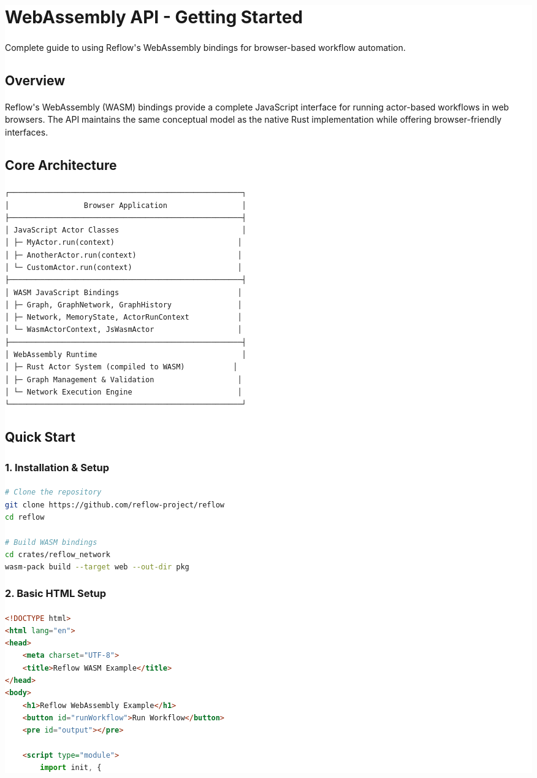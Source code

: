 # WebAssembly API - Getting Started

Complete guide to using Reflow's WebAssembly bindings for browser-based workflow automation.

## Overview

Reflow's WebAssembly (WASM) bindings provide a complete JavaScript interface for running actor-based workflows in web browsers. The API maintains the same conceptual model as the native Rust implementation while offering browser-friendly interfaces.

## Core Architecture

```
┌─────────────────────────────────────────────────────┐
│                 Browser Application                 │
├─────────────────────────────────────────────────────┤
│ JavaScript Actor Classes                            │
│ ├─ MyActor.run(context)                            │
│ ├─ AnotherActor.run(context)                       │
│ └─ CustomActor.run(context)                        │
├─────────────────────────────────────────────────────┤
│ WASM JavaScript Bindings                           │
│ ├─ Graph, GraphNetwork, GraphHistory               │
│ ├─ Network, MemoryState, ActorRunContext           │
│ └─ WasmActorContext, JsWasmActor                   │
├─────────────────────────────────────────────────────┤
│ WebAssembly Runtime                                 │
│ ├─ Rust Actor System (compiled to WASM)           │
│ ├─ Graph Management & Validation                   │
│ └─ Network Execution Engine                        │
└─────────────────────────────────────────────────────┘
```

## Quick Start

### 1. Installation & Setup

```bash
# Clone the repository
git clone https://github.com/reflow-project/reflow
cd reflow

# Build WASM bindings
cd crates/reflow_network
wasm-pack build --target web --out-dir pkg
```

### 2. Basic HTML Setup

```html
<!DOCTYPE html>
<html lang="en">
<head>
    <meta charset="UTF-8">
    <title>Reflow WASM Example</title>
</head>
<body>
    <h1>Reflow WebAssembly Example</h1>
    <button id="runWorkflow">Run Workflow</button>
    <pre id="output"></pre>

    <script type="module">
        import init, { 
```